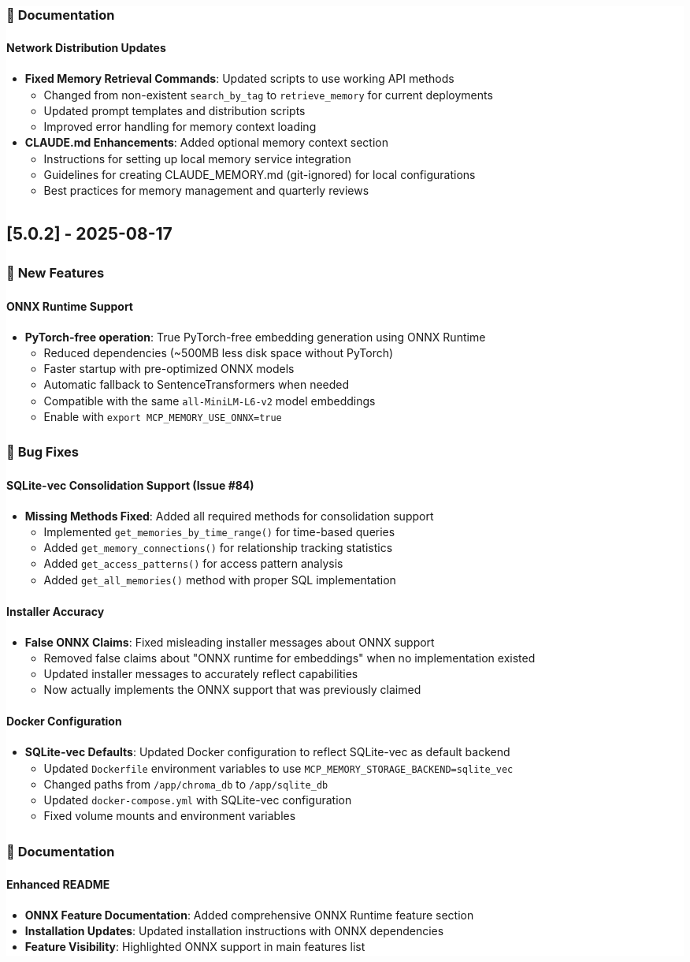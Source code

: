 ### 📝 **Documentation**

#### Network Distribution Updates
- **Fixed Memory Retrieval Commands**: Updated scripts to use working API methods
  - Changed from non-existent `search_by_tag` to `retrieve_memory` for current deployments
  - Updated prompt templates and distribution scripts
  - Improved error handling for memory context loading
- **CLAUDE.md Enhancements**: Added optional memory context section
  - Instructions for setting up local memory service integration
  - Guidelines for creating CLAUDE_MEMORY.md (git-ignored) for local configurations
  - Best practices for memory management and quarterly reviews

## [5.0.2] - 2025-08-17

### 🚀 **New Features**

#### ONNX Runtime Support
- **PyTorch-free operation**: True PyTorch-free embedding generation using ONNX Runtime
  - Reduced dependencies (~500MB less disk space without PyTorch)
  - Faster startup with pre-optimized ONNX models  
  - Automatic fallback to SentenceTransformers when needed
  - Compatible with the same `all-MiniLM-L6-v2` model embeddings
  - Enable with `export MCP_MEMORY_USE_ONNX=true`

### 🐛 **Bug Fixes**

#### SQLite-vec Consolidation Support (Issue #84)
- **Missing Methods Fixed**: Added all required methods for consolidation support
  - Implemented `get_memories_by_time_range()` for time-based queries
  - Added `get_memory_connections()` for relationship tracking statistics
  - Added `get_access_patterns()` for access pattern analysis
  - Added `get_all_memories()` method with proper SQL implementation

#### Installer Accuracy  
- **False ONNX Claims**: Fixed misleading installer messages about ONNX support
  - Removed false claims about "ONNX runtime for embeddings" when no implementation existed
  - Updated installer messages to accurately reflect capabilities
  - Now actually implements the ONNX support that was previously claimed

#### Docker Configuration
- **SQLite-vec Defaults**: Updated Docker configuration to reflect SQLite-vec as default backend
  - Updated `Dockerfile` environment variables to use `MCP_MEMORY_STORAGE_BACKEND=sqlite_vec`
  - Changed paths from `/app/chroma_db` to `/app/sqlite_db` 
  - Updated `docker-compose.yml` with SQLite-vec configuration
  - Fixed volume mounts and environment variables

### 📝 **Documentation**

#### Enhanced README
- **ONNX Feature Documentation**: Added comprehensive ONNX Runtime feature section
- **Installation Updates**: Updated installation instructions with ONNX dependencies
- **Feature Visibility**: Highlighted ONNX support in main features list

